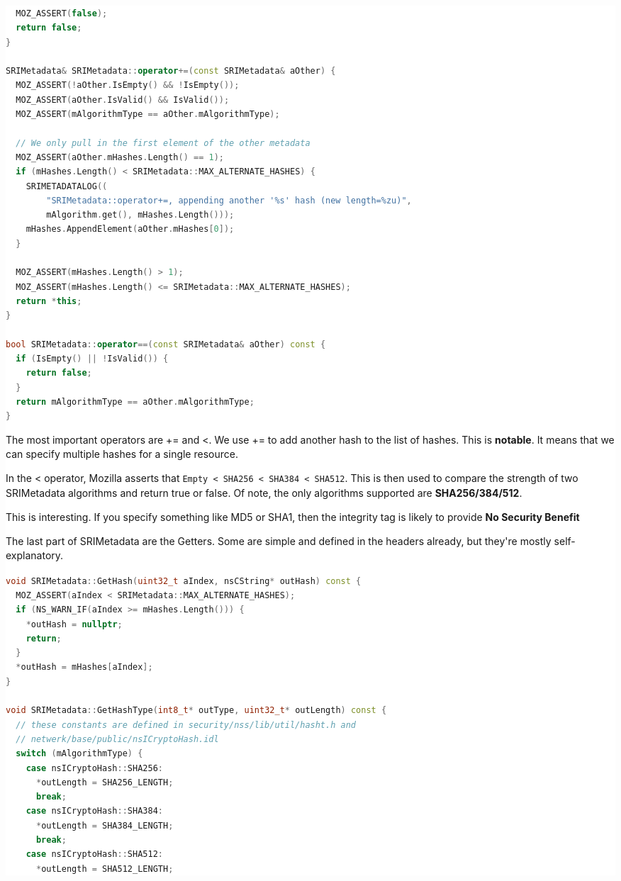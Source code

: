 ```cpp
  MOZ_ASSERT(false);
  return false;
}

SRIMetadata& SRIMetadata::operator+=(const SRIMetadata& aOther) {
  MOZ_ASSERT(!aOther.IsEmpty() && !IsEmpty());
  MOZ_ASSERT(aOther.IsValid() && IsValid());
  MOZ_ASSERT(mAlgorithmType == aOther.mAlgorithmType);

  // We only pull in the first element of the other metadata
  MOZ_ASSERT(aOther.mHashes.Length() == 1);
  if (mHashes.Length() < SRIMetadata::MAX_ALTERNATE_HASHES) {
    SRIMETADATALOG((
        "SRIMetadata::operator+=, appending another '%s' hash (new length=%zu)",
        mAlgorithm.get(), mHashes.Length()));
    mHashes.AppendElement(aOther.mHashes[0]);
  }

  MOZ_ASSERT(mHashes.Length() > 1);
  MOZ_ASSERT(mHashes.Length() <= SRIMetadata::MAX_ALTERNATE_HASHES);
  return *this;
}

bool SRIMetadata::operator==(const SRIMetadata& aOther) const {
  if (IsEmpty() || !IsValid()) {
    return false;
  }
  return mAlgorithmType == aOther.mAlgorithmType;
}
```
The most important operators are += and <. We use += to add another hash to the list of hashes. This is **notable**. It means that we can specify multiple hashes for a single resource.

In the < operator, Mozilla asserts that `Empty < SHA256 < SHA384 < SHA512`. This is then used to compare the strength of two SRIMetadata algorithms and return true or false. Of note, the only algorithms supported are **SHA256/384/512**. 

This is interesting. If you specify something like MD5 or SHA1, then the integrity tag is likely to provide **No Security Benefit**

The last part of SRIMetadata are the Getters. Some are simple and defined in the headers already, but they're mostly self-explanatory.

```cpp
void SRIMetadata::GetHash(uint32_t aIndex, nsCString* outHash) const {
  MOZ_ASSERT(aIndex < SRIMetadata::MAX_ALTERNATE_HASHES);
  if (NS_WARN_IF(aIndex >= mHashes.Length())) {
    *outHash = nullptr;
    return;
  }
  *outHash = mHashes[aIndex];
}

void SRIMetadata::GetHashType(int8_t* outType, uint32_t* outLength) const {
  // these constants are defined in security/nss/lib/util/hasht.h and
  // netwerk/base/public/nsICryptoHash.idl
  switch (mAlgorithmType) {
    case nsICryptoHash::SHA256:
      *outLength = SHA256_LENGTH;
      break;
    case nsICryptoHash::SHA384:
      *outLength = SHA384_LENGTH;
      break;
    case nsICryptoHash::SHA512:
      *outLength = SHA512_LENGTH;
```